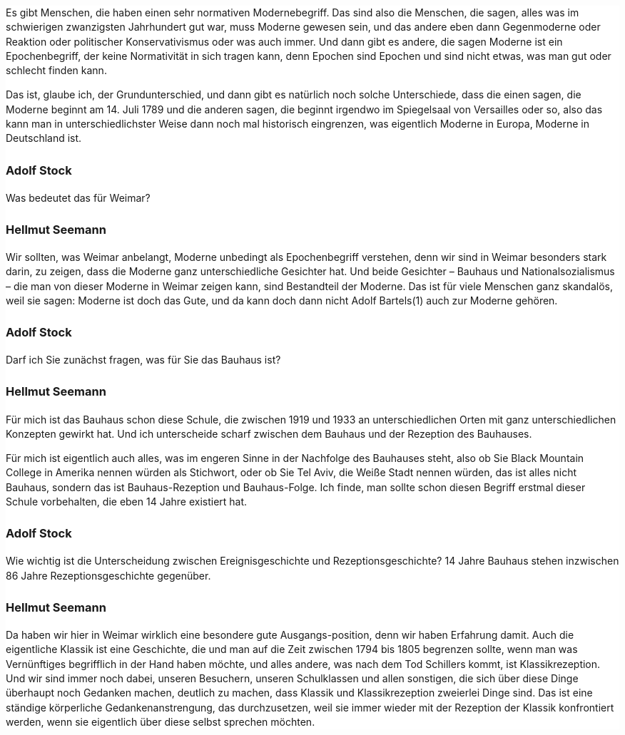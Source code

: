 Es gibt Menschen, die haben einen sehr normativen Modernebegriff. Das sind also die Menschen, die sagen, alles was im schwierigen zwanzigsten Jahrhundert gut war, muss Moderne gewesen sein, und das andere eben dann Gegenmoderne oder Reaktion oder politischer Konservativismus oder was auch immer. Und dann gibt es andere, die sagen Moderne ist ein Epochenbegriff, der keine Normativität in sich tragen kann, denn Epochen sind Epochen und sind nicht etwas, was man gut oder schlecht finden kann.


Das ist, glaube ich, der Grundunterschied, und dann gibt es natürlich noch solche Unterschiede, dass die einen sagen, die Moderne beginnt am 14. Juli 1789 und die anderen sagen, die beginnt irgendwo im Spiegelsaal von Versailles oder so, also das kann man in unterschiedlichster Weise dann noch mal historisch eingrenzen, was eigentlich Moderne in Europa, Moderne in Deutschland ist.

### Adolf Stock

Was bedeutet das für Weimar?

### Hellmut Seemann

Wir sollten, was Weimar anbelangt, Moderne unbedingt als Epochenbegriff verstehen, denn wir sind in Weimar besonders stark darin, zu zeigen, dass die Moderne ganz unterschiedliche Gesichter hat. Und beide Gesichter – Bauhaus und Nationalsozialismus – die man von dieser Moderne in Weimar zeigen kann, sind Bestandteil der Moderne. Das ist für viele Menschen ganz skandalös, weil sie sagen: Moderne ist doch das Gute, und da kann doch dann nicht Adolf Bartels(1) auch zur Moderne gehören.

### Adolf Stock

Darf ich Sie zunächst fragen, was für Sie das Bauhaus ist?

### Hellmut Seemann

Für mich ist das Bauhaus schon diese Schule, die zwischen 1919 und 1933 an unterschiedlichen Orten mit ganz unterschiedlichen Konzepten gewirkt hat. Und ich unterscheide scharf zwischen dem Bauhaus und der Rezeption des Bauhauses.

Für mich ist eigentlich auch alles, was im engeren Sinne in der Nachfolge des Bauhauses steht, also ob Sie Black Mountain College in Amerika nennen würden als Stichwort, oder ob Sie Tel Aviv, die Weiße Stadt nennen würden, das ist alles nicht Bauhaus, sondern das ist Bauhaus-Rezeption und Bauhaus-Folge. Ich finde, man sollte schon diesen Begriff erstmal dieser Schule vorbehalten, die eben 14 Jahre existiert hat.

### Adolf Stock

Wie wichtig ist die Unterscheidung zwischen Ereignisgeschichte und Rezeptionsgeschichte? 14 Jahre Bauhaus stehen inzwischen 86 Jahre Rezeptionsgeschichte gegenüber.

### Hellmut Seemann

Da haben wir hier in Weimar wirklich eine besondere gute Ausgangs-position, denn wir haben Erfahrung damit. Auch die eigentliche Klassik ist eine Geschichte, die und man auf die Zeit zwischen 1794 bis 1805 begrenzen sollte, wenn man was Vernünftiges begrifflich in der Hand haben möchte, und alles andere, was nach dem Tod Schillers kommt, ist Klassikrezeption. Und wir sind immer noch dabei, unseren Besuchern, unseren Schulklassen und allen sonstigen, die sich über diese Dinge überhaupt noch Gedanken machen, deutlich zu machen, dass Klassik und Klassikrezeption zweierlei Dinge sind. Das ist eine ständige körperliche Gedankenanstrengung, das durchzusetzen, weil sie immer wieder mit der Rezeption der Klassik konfrontiert werden, wenn sie eigentlich über diese selbst sprechen möchten.
